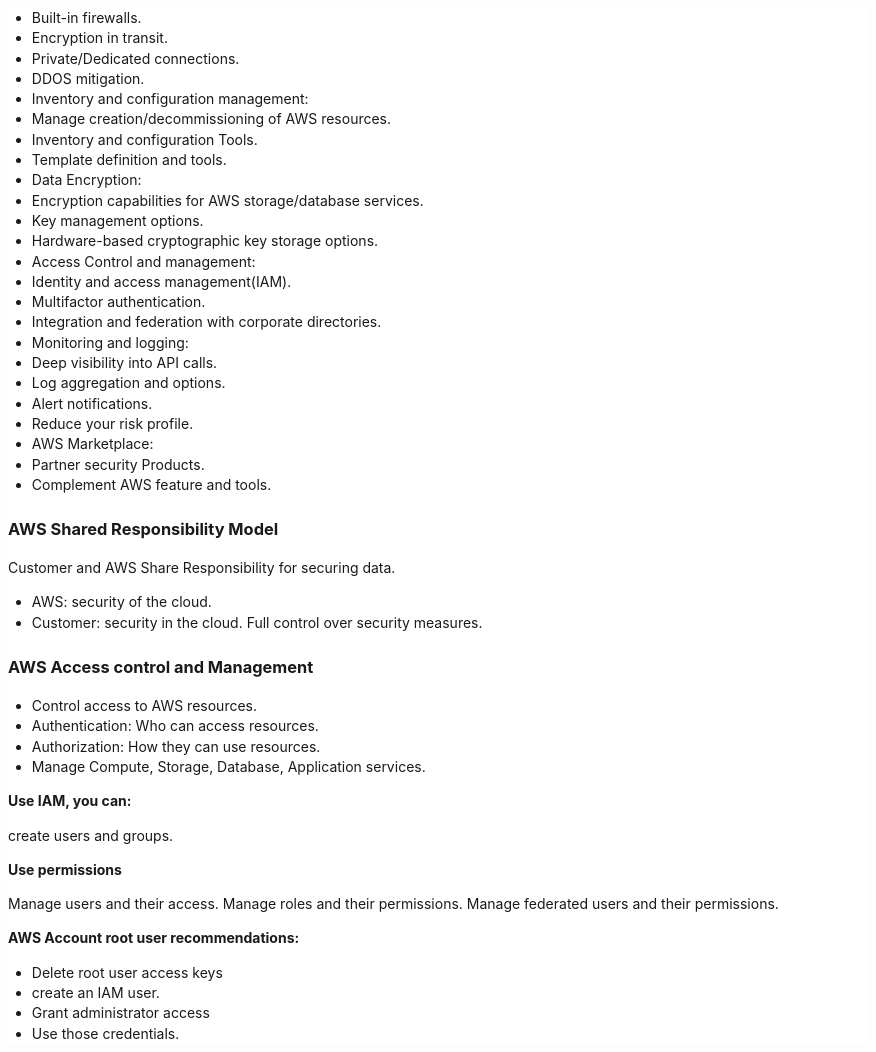 * Built-in firewalls.
* Encryption in transit.
* Private/Dedicated connections.
* DDOS mitigation.
* Inventory and configuration management:
* Manage creation/decommissioning of AWS resources.
* Inventory and configuration Tools.
* Template definition and tools.
* Data Encryption:
* Encryption capabilities for AWS storage/database services.
* Key management options.
* Hardware-based cryptographic key storage options.
* Access Control and management:
* Identity and access management(IAM).
* Multifactor authentication.
* Integration and federation with corporate directories.
* Monitoring and logging:
* Deep visibility into API calls.
* Log aggregation and options.
* Alert notifications.
* Reduce your risk profile.
* AWS Marketplace:
* Partner security Products.
* Complement AWS feature and tools.

### AWS Shared Responsibility Model

Customer and AWS Share Responsibility for securing data.

* AWS: security of the cloud.
* Customer: security in the cloud. Full control over security measures.

### AWS Access control and Management

* Control access to AWS resources.
* Authentication: Who can access resources.
* Authorization: How they can use resources.
* Manage Compute, Storage, Database, Application services.

**Use IAM, you can:**

create users and groups.

**Use permissions**

Manage users and their access.
Manage roles and their permissions.
Manage federated users and their permissions.

**AWS Account root user recommendations:**

* Delete root user access keys
* create an IAM user.
* Grant administrator access
* Use those credentials.
